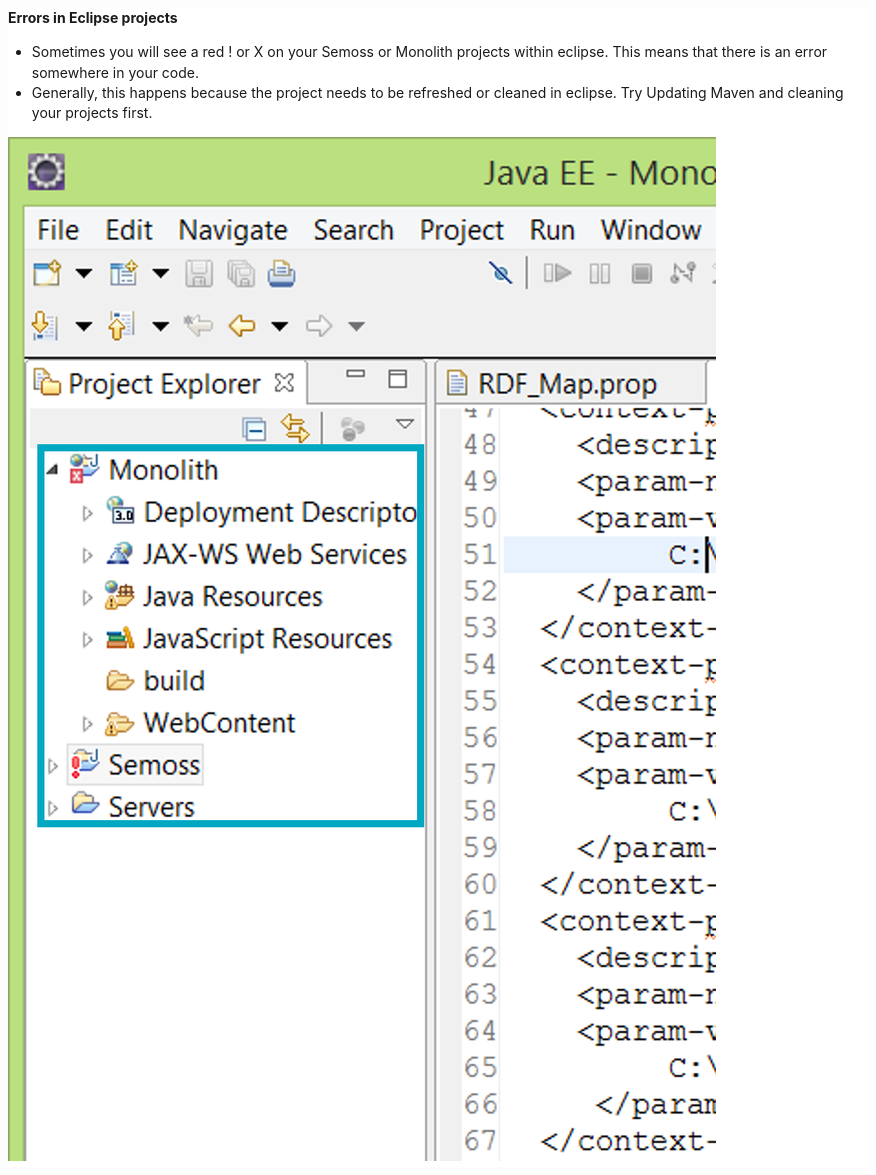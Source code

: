   **Errors in Eclipse projects**
- Sometimes you will see a red ! or X on your Semoss or Monolith projects within eclipse. This means that there is an error somewhere in your code.
- Generally, this happens because the project needs to be refreshed or cleaned in eclipse. Try Updating Maven and cleaning your projects first.

![Semoss](../../../static/img/SemossDevInstallation/Trick12.png)
